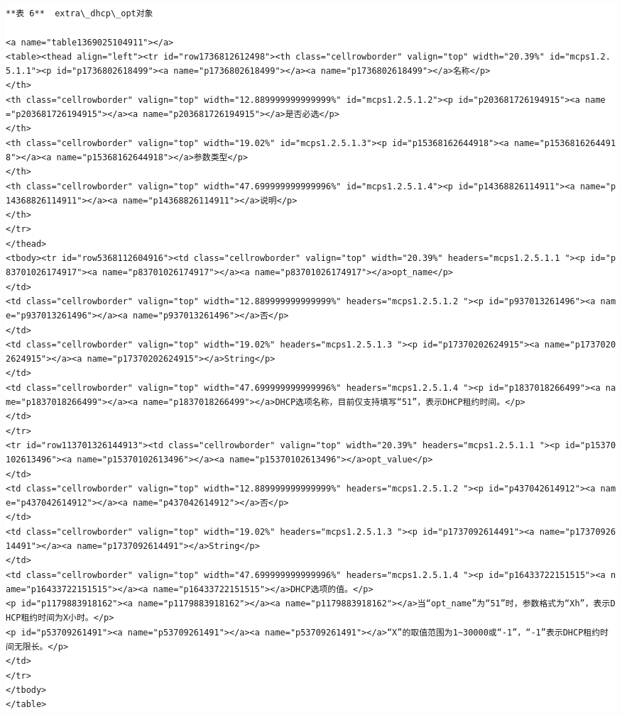     **表 6**  extra\_dhcp\_opt对象

    <a name="table1369025104911"></a>
    <table><thead align="left"><tr id="row1736812612498"><th class="cellrowborder" valign="top" width="20.39%" id="mcps1.2.5.1.1"><p id="p1736802618499"><a name="p1736802618499"></a><a name="p1736802618499"></a>名称</p>
    </th>
    <th class="cellrowborder" valign="top" width="12.889999999999999%" id="mcps1.2.5.1.2"><p id="p203681726194915"><a name="p203681726194915"></a><a name="p203681726194915"></a>是否必选</p>
    </th>
    <th class="cellrowborder" valign="top" width="19.02%" id="mcps1.2.5.1.3"><p id="p15368162644918"><a name="p15368162644918"></a><a name="p15368162644918"></a>参数类型</p>
    </th>
    <th class="cellrowborder" valign="top" width="47.699999999999996%" id="mcps1.2.5.1.4"><p id="p14368826114911"><a name="p14368826114911"></a><a name="p14368826114911"></a>说明</p>
    </th>
    </tr>
    </thead>
    <tbody><tr id="row5368112604916"><td class="cellrowborder" valign="top" width="20.39%" headers="mcps1.2.5.1.1 "><p id="p83701026174917"><a name="p83701026174917"></a><a name="p83701026174917"></a>opt_name</p>
    </td>
    <td class="cellrowborder" valign="top" width="12.889999999999999%" headers="mcps1.2.5.1.2 "><p id="p937013261496"><a name="p937013261496"></a><a name="p937013261496"></a>否</p>
    </td>
    <td class="cellrowborder" valign="top" width="19.02%" headers="mcps1.2.5.1.3 "><p id="p17370202624915"><a name="p17370202624915"></a><a name="p17370202624915"></a>String</p>
    </td>
    <td class="cellrowborder" valign="top" width="47.699999999999996%" headers="mcps1.2.5.1.4 "><p id="p1837018266499"><a name="p1837018266499"></a><a name="p1837018266499"></a>DHCP选项名称，目前仅支持填写“51”，表示DHCP租约时间。</p>
    </td>
    </tr>
    <tr id="row113701326144913"><td class="cellrowborder" valign="top" width="20.39%" headers="mcps1.2.5.1.1 "><p id="p15370102613496"><a name="p15370102613496"></a><a name="p15370102613496"></a>opt_value</p>
    </td>
    <td class="cellrowborder" valign="top" width="12.889999999999999%" headers="mcps1.2.5.1.2 "><p id="p437042614912"><a name="p437042614912"></a><a name="p437042614912"></a>否</p>
    </td>
    <td class="cellrowborder" valign="top" width="19.02%" headers="mcps1.2.5.1.3 "><p id="p1737092614491"><a name="p1737092614491"></a><a name="p1737092614491"></a>String</p>
    </td>
    <td class="cellrowborder" valign="top" width="47.699999999999996%" headers="mcps1.2.5.1.4 "><p id="p16433722151515"><a name="p16433722151515"></a><a name="p16433722151515"></a>DHCP选项的值。</p>
    <p id="p1179883918162"><a name="p1179883918162"></a><a name="p1179883918162"></a>当“opt_name”为“51”时，参数格式为“Xh”，表示DHCP租约时间为X小时。</p>
    <p id="p53709261491"><a name="p53709261491"></a><a name="p53709261491"></a>“X”的取值范围为1~30000或“-1”，“-1”表示DHCP租约时间无限长。</p>
    </td>
    </tr>
    </tbody>
    </table>
